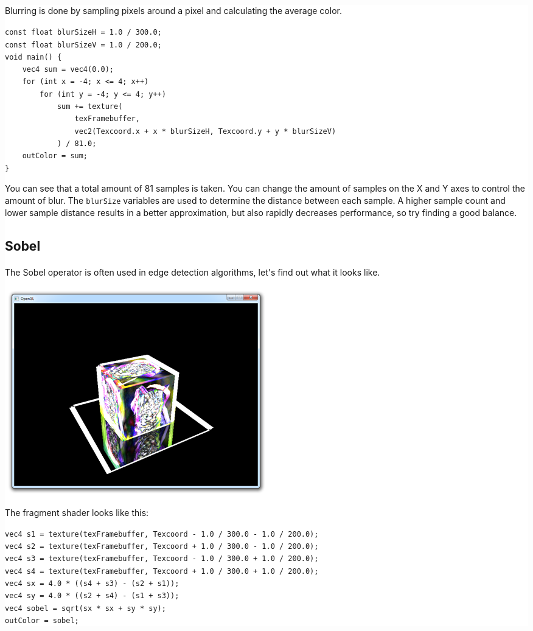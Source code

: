 Blurring is done by sampling pixels around a pixel and calculating the average color.

	const float blurSizeH = 1.0 / 300.0;
	const float blurSizeV = 1.0 / 200.0;
	void main() {
		vec4 sum = vec4(0.0);
		for (int x = -4; x <= 4; x++)
			for (int y = -4; y <= 4; y++)
				sum += texture(
					texFramebuffer,
					vec2(Texcoord.x + x * blurSizeH, Texcoord.y + y * blurSizeV)
				) / 81.0;
		outColor = sum;
	}

You can see that a total amount of 81 samples is taken. You can change the amount of samples on the X and Y axes to control the amount of blur. The `blurSize` variables are used to determine the distance between each sample. A higher sample count and lower sample distance results in a better approximation, but also rapidly decreases performance, so try finding a good balance.

Sobel
--------

The Sobel operator is often used in edge detection algorithms, let's find out what it looks like.

<img src="media/img/c6_sobel.png" alt="" style="align: center" />

The fragment shader looks like this:

	vec4 s1 = texture(texFramebuffer, Texcoord - 1.0 / 300.0 - 1.0 / 200.0);
	vec4 s2 = texture(texFramebuffer, Texcoord + 1.0 / 300.0 - 1.0 / 200.0);
	vec4 s3 = texture(texFramebuffer, Texcoord - 1.0 / 300.0 + 1.0 / 200.0);
	vec4 s4 = texture(texFramebuffer, Texcoord + 1.0 / 300.0 + 1.0 / 200.0);
	vec4 sx = 4.0 * ((s4 + s3) - (s2 + s1));
	vec4 sy = 4.0 * ((s2 + s4) - (s1 + s3));
	vec4 sobel = sqrt(sx * sx + sy * sy);
	outColor = sobel;

